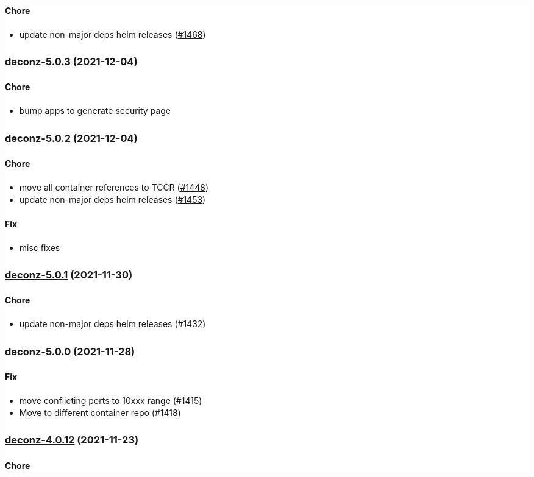 #### Chore

* update non-major deps helm releases ([#1468](https://github.com/truecharts/apps/issues/1468))



<a name="deconz-5.0.3"></a>
### [deconz-5.0.3](https://github.com/truecharts/apps/compare/deconz-5.0.2...deconz-5.0.3) (2021-12-04)

#### Chore

* bump apps to generate security page



<a name="deconz-5.0.2"></a>
### [deconz-5.0.2](https://github.com/truecharts/apps/compare/deconz-5.0.1...deconz-5.0.2) (2021-12-04)

#### Chore

* move all container references to TCCR ([#1448](https://github.com/truecharts/apps/issues/1448))
* update non-major deps helm releases ([#1453](https://github.com/truecharts/apps/issues/1453))

#### Fix

* misc fixes



<a name="deconz-5.0.1"></a>
### [deconz-5.0.1](https://github.com/truecharts/apps/compare/deconz-5.0.0...deconz-5.0.1) (2021-11-30)

#### Chore

* update non-major deps helm releases ([#1432](https://github.com/truecharts/apps/issues/1432))



<a name="deconz-5.0.0"></a>
### [deconz-5.0.0](https://github.com/truecharts/apps/compare/deconz-4.0.12...deconz-5.0.0) (2021-11-28)

#### Fix

* move conflicting ports to 10xxx range ([#1415](https://github.com/truecharts/apps/issues/1415))
* Move to different container repo ([#1418](https://github.com/truecharts/apps/issues/1418))



<a name="deconz-4.0.12"></a>
### [deconz-4.0.12](https://github.com/truecharts/apps/compare/deconz-4.0.11...deconz-4.0.12) (2021-11-23)

#### Chore
